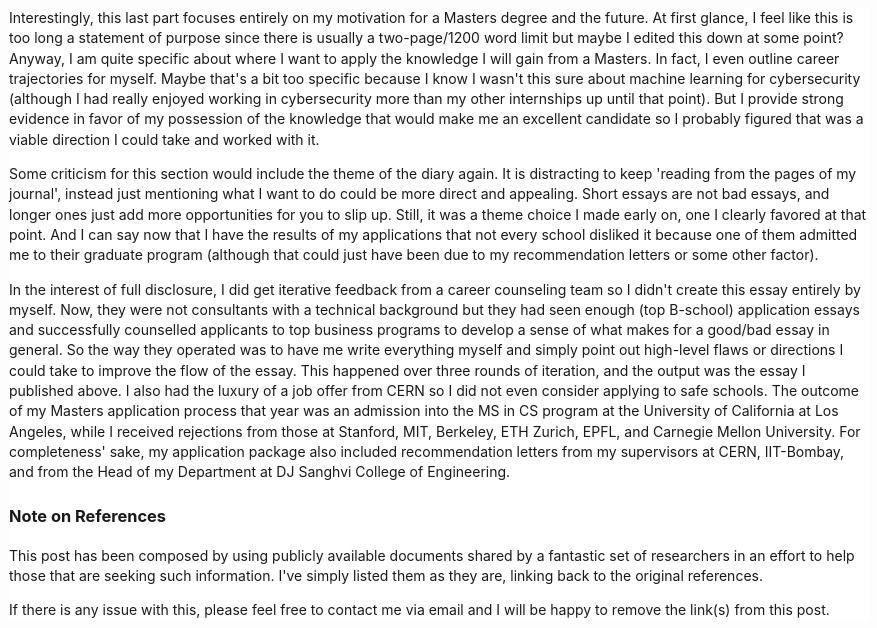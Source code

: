 Interestingly, this last part focuses entirely on my motivation for a Masters degree and the future. At first glance, I feel like this is too long a statement of purpose since there is usually a two-page/1200 word limit but maybe I edited this down at some point? Anyway, I am quite specific about where I want to apply the knowledge I will gain from a Masters. In fact, I even outline career trajectories for myself. Maybe that's a bit too specific because I know I wasn't this sure about machine learning for cybersecurity (although I had really enjoyed working in cybersecurity more than my other internships up until that point). But I provide strong evidence in favor of my possession of the knowledge that would make me an excellent candidate so I probably figured that was a viable direction I could take and worked with it.

Some criticism for this section would include the theme of the diary again. It is distracting to keep 'reading from the pages of my journal', instead just mentioning what I want to do could be more direct and appealing. Short essays are not bad essays, and longer ones just add more opportunities for you to slip up. Still, it was a theme choice I made early on, one I clearly favored at that point. And I can say now that I have the results of my applications that not every school disliked it because one of them admitted me to their graduate program (although that could just have been due to my recommendation letters or some other factor).

In the interest of full disclosure, I did get iterative feedback from a career counseling team so I didn't create this essay entirely by myself. Now, they were not consultants with a technical background but they had seen enough (top B-school) application essays and successfully counselled applicants to top business programs to develop a sense of what makes for a good/bad essay in general. So the way they operated was to have me write everything myself and simply point out high-level flaws or directions I could take to improve the flow of the essay. This happened over three rounds of iteration, and the output was the essay I published above. I also had the luxury of a job offer from CERN so I did not even consider applying to safe schools. The outcome of my Masters application process that year was an admission into the MS in CS program at the University of California at Los Angeles, while I received rejections from those at Stanford, MIT, Berkeley, ETH Zurich, EPFL, and Carnegie Mellon University. For completeness' sake, my application package also included recommendation letters from my supervisors at CERN, IIT-Bombay, and from the Head of my Department at DJ Sanghvi College of Engineering.

### Note on References
This post has been composed by using publicly available documents shared by a fantastic set of researchers in an effort to help those that are seeking such information. I've simply listed them as they are, linking back to the original references. 

If there is any issue with this, please feel free to contact me via email and I will be happy to remove the link(s) from this post.
